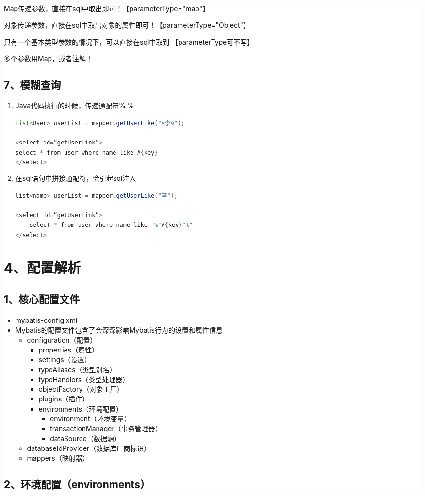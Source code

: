 
Map传递参数，直接在sql中取出即可！【parameterType="map"】

对象传递参数，直接在sql中取出对象的属性即可！【parameterType="Object"】

只有一个基本类型参数的情况下，可以直接在sql中取到 【parameterType可不写】

多个参数用Map，或者注解！



## 7、模糊查询

1. Java代码执行的时候，传递通配符% %

   ```java
   List<User> userList = mapper.getUserLike("%李%");
   
   <select id=”getUserLink”>
   select * from user where name like #{key}
   </select>
   ```

2. 在sql语句中拼接通配符，会引起sql注入

   ```java
   list<name> userList = mapper.getUserLike("李");
   
   <select id=”getUserLink”>
       select * from user where name like "%"#{key}"%"
   </select>
   ```



# 4、配置解析

## 1、核心配置文件

- mybatis-config.xml
- Mybatis的配置文件包含了会深深影响Mybatis行为的设置和属性信息
  - configuration（配置）
    - properties（属性）
    - settings（设置）
    - typeAliases（类型别名）
    - typeHandlers（类型处理器）
    - objectFactory（对象工厂）
    - plugins（插件）
    - environments（环境配置）
      - environment（环境变量）
      - transactionManager（事务管理器）
      - dataSource（数据源）
  - databaseIdProvider（数据库厂商标识）
  - mappers（映射器）

## 2、环境配置（environments）
